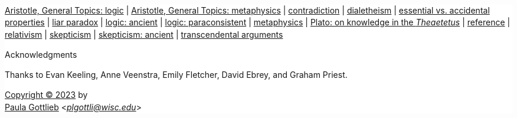[Aristotle, General Topics: logic](https://plato.stanford.edu/entries/aristotle-logic/) | [Aristotle, General Topics: metaphysics](https://plato.stanford.edu/entries/aristotle-metaphysics/) | [contradiction](https://plato.stanford.edu/entries/contradiction/) | [dialetheism](https://plato.stanford.edu/entries/dialetheism/) | [essential vs. accidental properties](https://plato.stanford.edu/entries/essential-accidental/) | [liar paradox](https://plato.stanford.edu/entries/liar-paradox/) | [logic: ancient](https://plato.stanford.edu/entries/logic-ancient/) | [logic: paraconsistent](https://plato.stanford.edu/entries/logic-paraconsistent/) | [metaphysics](https://plato.stanford.edu/entries/metaphysics/) | [Plato: on knowledge in the *Theaetetus*](https://plato.stanford.edu/entries/plato-theaetetus/) | [reference](https://plato.stanford.edu/entries/reference/) | [relativism](https://plato.stanford.edu/entries/relativism/) | [skepticism](https://plato.stanford.edu/entries/skepticism/) | [skepticism: ancient](https://plato.stanford.edu/entries/skepticism-ancient/) | [transcendental arguments](https://plato.stanford.edu/entries/transcendental-arguments/)

Acknowledgments

Thanks to Evan Keeling, Anne Veenstra, Emily Fletcher, David Ebrey, and Graham Priest.

[Copyright © 2023](https://plato.stanford.edu/info.html#c) by\
[Paula Gottlieb](https://gottlieb.philosophy.wisc.edu/) <[*plgottli@wisc.edu*](mailto:plgottli%40wisc%2eedu)>
